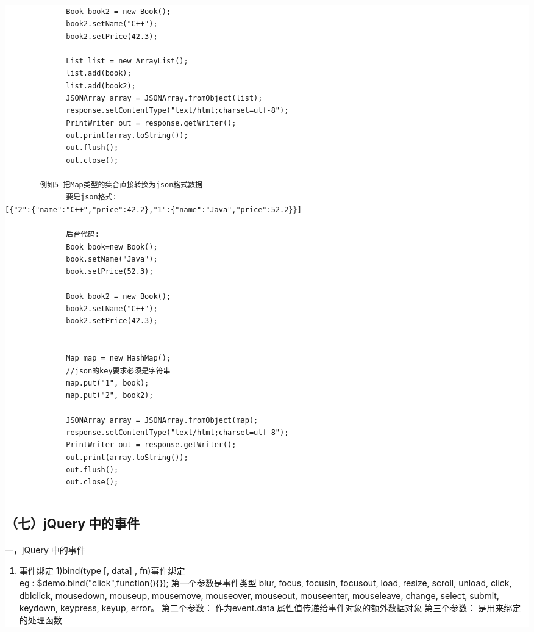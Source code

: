 				  Book book2 = new Book();
				  book2.setName("C++");
				  book2.setPrice(42.3);
				  
				  List list = new ArrayList();
				  list.add(book);
				  list.add(book2);
				  JSONArray array = JSONArray.fromObject(list);
				  response.setContentType("text/html;charset=utf-8");
				  PrintWriter out = response.getWriter();
				  out.print(array.toString());
				  out.flush();
				  out.close();

			例如5 把Map类型的集合直接转换为json格式数据
				  要是json格式:
	[{"2":{"name":"C++","price":42.2},"1":{"name":"Java","price":52.2}}]

				  后台代码:
				  Book book=new Book();
				  book.setName("Java");
				  book.setPrice(52.3);
				  
				  Book book2 = new Book();
				  book2.setName("C++");
				  book2.setPrice(42.3);
				  
				  
				  Map map = new HashMap();
				  //json的key要求必须是字符串
				  map.put("1", book);
				  map.put("2", book2);
				  
				  JSONArray array = JSONArray.fromObject(map);
				  response.setContentType("text/html;charset=utf-8");
				  PrintWriter out = response.getWriter();
				  out.print(array.toString());
				  out.flush();
				  out.close();
	


-------------------------------------------

## （七）jQuery 中的事件
  一，jQuery 中的事件
  1. 事件绑定
    1)bind(type [, data] , fn)事件绑定  
      eg : $demo.bind("click",function(){});
      第一个参数是事件类型 
	blur, focus, focusin, focusout, load, resize, scroll, 
	unload, click, dblclick, mousedown, mouseup, 
	mousemove, mouseover, mouseout, mouseenter, mouseleave, 
	change, select, submit, keydown, keypress,
	keyup, error。
      第二个参数： 作为event.data 属性值传递给事件对象的额外数据对象
      第三个参数： 是用来绑定的处理函数
